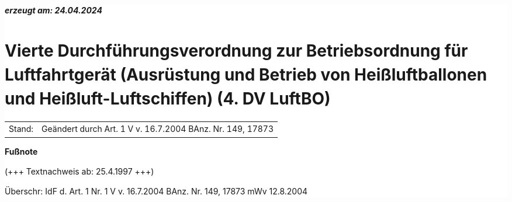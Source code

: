 <tr align="center" valign="bottom">

<td colspan="2">

  
  

##### erzeugt am: 24.04.2024

</td>

</tr>

</table>

<span id="BJNR507700997.html"></span>

# Vierte Durchführungsverordnung zur Betriebsordnung für Luftfahrtgerät (Ausrüstung und Betrieb von Heißluftballonen und Heißluft-Luftschiffen) (4. DV LuftBO)

<div>

<div class="jnhtml">

|        |                                                           |
| ------ | --------------------------------------------------------- |
| Stand: | Geändert durch Art. 1 V v. 16.7.2004 BAnz. Nr. 149, 17873 |

</div>

</div>

<div>

  
**Fußnote**

<div class="jnhtml">

<div>

<div class="jurAbsatz">

(+++ Textnachweis ab: 25.4.1997 +++)

</div>

<div class="jurAbsatz">

  
Überschr: IdF d. Art. 1 Nr. 1 V v. 16.7.2004 BAnz. Nr. 149, 17873 mWv
12.8.2004

</div>

</div>

</div>

</div>

<span id="BJNR507700997BJNE000500310.html"></span>
